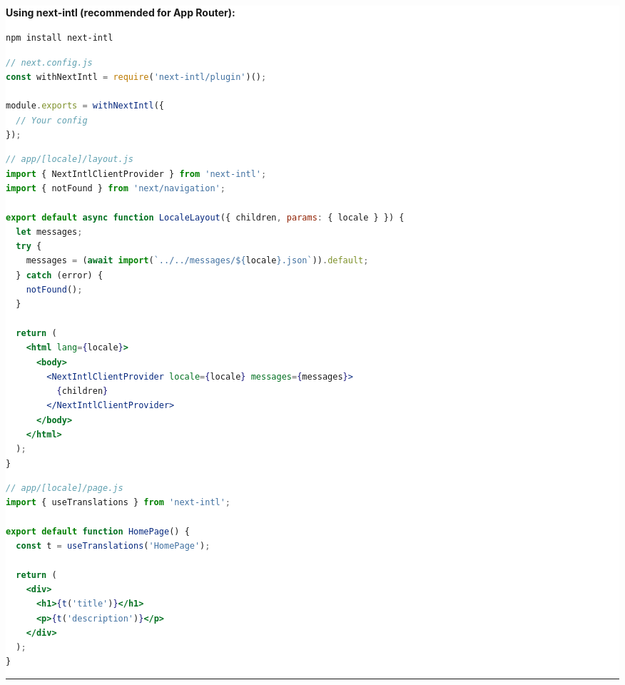 **Using next-intl (recommended for App Router):**

```bash
npm install next-intl
```

```js
// next.config.js
const withNextIntl = require('next-intl/plugin')();

module.exports = withNextIntl({
  // Your config
});
```

```jsx
// app/[locale]/layout.js
import { NextIntlClientProvider } from 'next-intl';
import { notFound } from 'next/navigation';

export default async function LocaleLayout({ children, params: { locale } }) {
  let messages;
  try {
    messages = (await import(`../../messages/${locale}.json`)).default;
  } catch (error) {
    notFound();
  }

  return (
    <html lang={locale}>
      <body>
        <NextIntlClientProvider locale={locale} messages={messages}>
          {children}
        </NextIntlClientProvider>
      </body>
    </html>
  );
}
```

```jsx
// app/[locale]/page.js
import { useTranslations } from 'next-intl';

export default function HomePage() {
  const t = useTranslations('HomePage');
  
  return (
    <div>
      <h1>{t('title')}</h1>
      <p>{t('description')}</p>
    </div>
  );
}
```

---